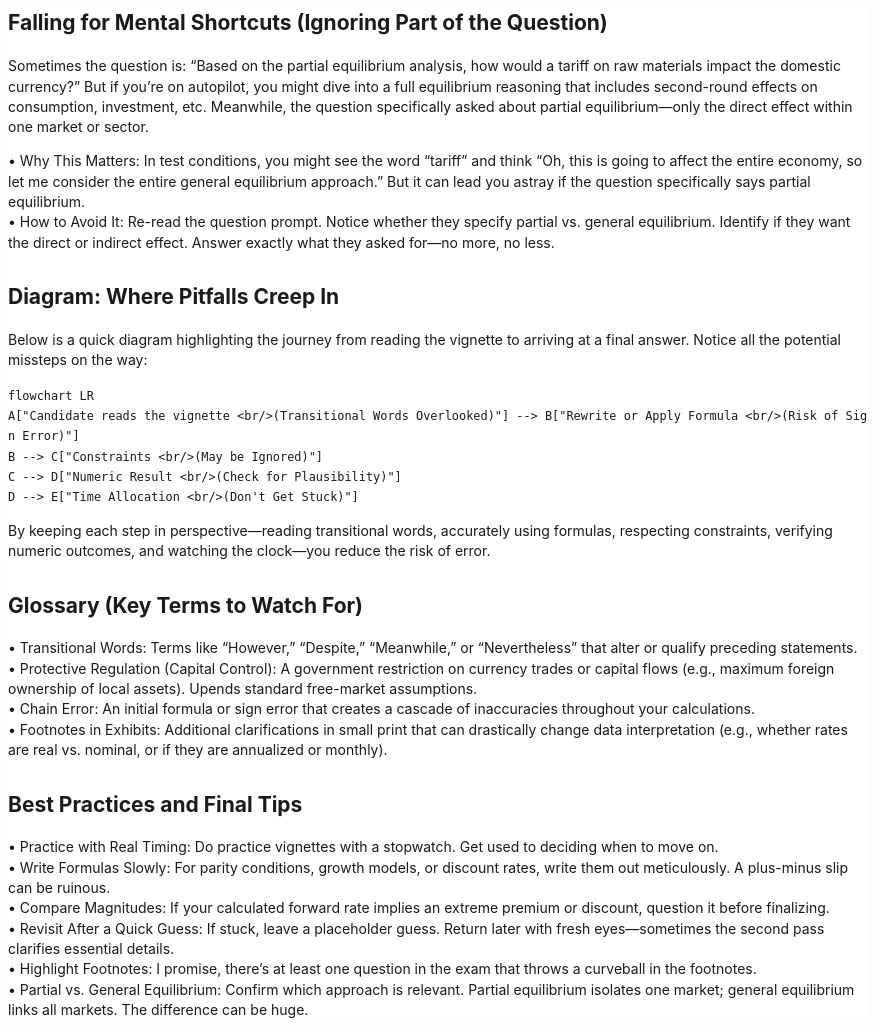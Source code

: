 ## Falling for Mental Shortcuts (Ignoring Part of the Question)

Sometimes the question is: “Based on the partial equilibrium analysis, how would a tariff on raw materials impact the domestic currency?” But if you’re on autopilot, you might dive into a full equilibrium reasoning that includes second-round effects on consumption, investment, etc. Meanwhile, the question specifically asked about partial equilibrium—only the direct effect within one market or sector.

• Why This Matters: In test conditions, you might see the word “tariff” and think “Oh, this is going to affect the entire economy, so let me consider the entire general equilibrium approach.” But it can lead you astray if the question specifically says partial equilibrium.  
• How to Avoid It: Re-read the question prompt. Notice whether they specify partial vs. general equilibrium. Identify if they want the direct or indirect effect. Answer exactly what they asked for—no more, no less.

## Diagram: Where Pitfalls Creep In

Below is a quick diagram highlighting the journey from reading the vignette to arriving at a final answer. Notice all the potential missteps on the way:

```mermaid
flowchart LR
A["Candidate reads the vignette <br/>(Transitional Words Overlooked)"] --> B["Rewrite or Apply Formula <br/>(Risk of Sign Error)"]
B --> C["Constraints <br/>(May be Ignored)"]
C --> D["Numeric Result <br/>(Check for Plausibility)"]
D --> E["Time Allocation <br/>(Don't Get Stuck)"]
```

By keeping each step in perspective—reading transitional words, accurately using formulas, respecting constraints, verifying numeric outcomes, and watching the clock—you reduce the risk of error.

## Glossary (Key Terms to Watch For)

• Transitional Words: Terms like “However,” “Despite,” “Meanwhile,” or “Nevertheless” that alter or qualify preceding statements.  
• Protective Regulation (Capital Control): A government restriction on currency trades or capital flows (e.g., maximum foreign ownership of local assets). Upends standard free-market assumptions.  
• Chain Error: An initial formula or sign error that creates a cascade of inaccuracies throughout your calculations.  
• Footnotes in Exhibits: Additional clarifications in small print that can drastically change data interpretation (e.g., whether rates are real vs. nominal, or if they are annualized or monthly).

## Best Practices and Final Tips

• Practice with Real Timing: Do practice vignettes with a stopwatch. Get used to deciding when to move on.  
• Write Formulas Slowly: For parity conditions, growth models, or discount rates, write them out meticulously. A plus-minus slip can be ruinous.  
• Compare Magnitudes: If your calculated forward rate implies an extreme premium or discount, question it before finalizing.  
• Revisit After a Quick Guess: If stuck, leave a placeholder guess. Return later with fresh eyes—sometimes the second pass clarifies essential details.  
• Highlight Footnotes: I promise, there’s at least one question in the exam that throws a curveball in the footnotes.  
• Partial vs. General Equilibrium: Confirm which approach is relevant. Partial equilibrium isolates one market; general equilibrium links all markets. The difference can be huge.
